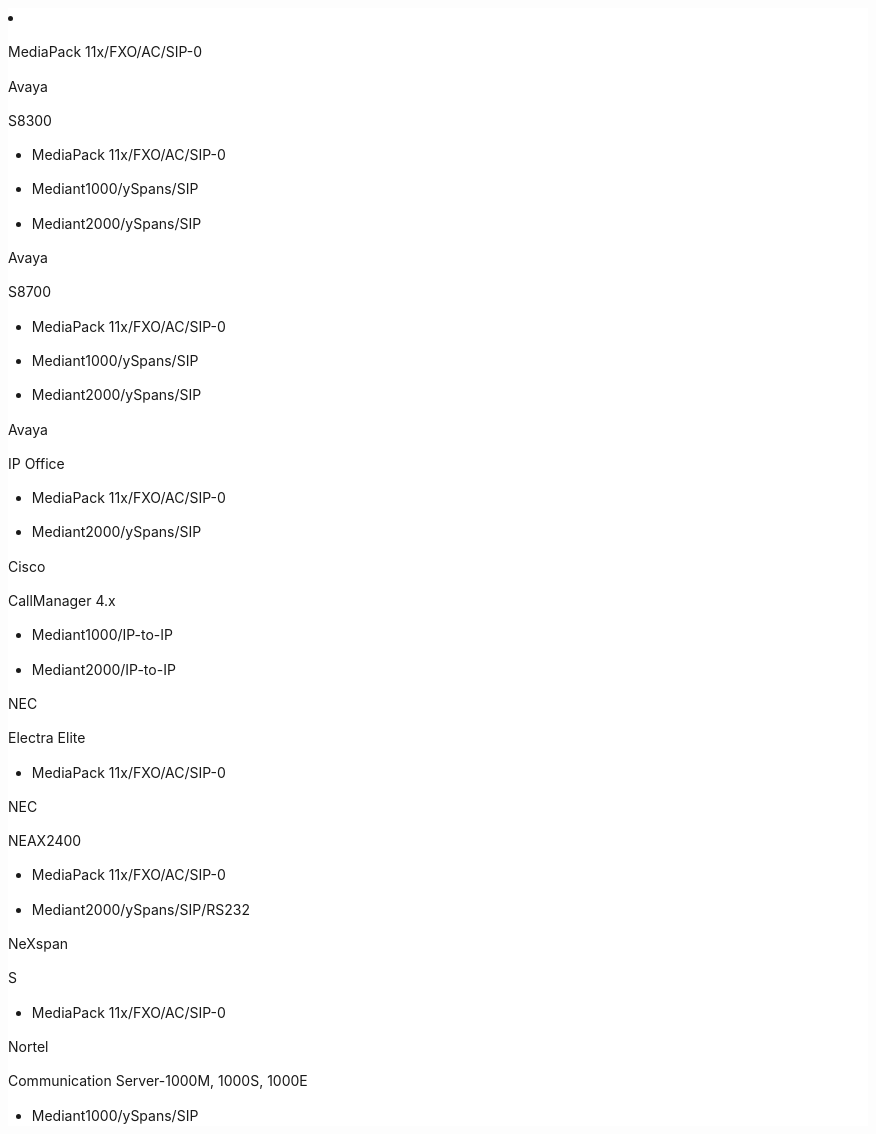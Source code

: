 <li><p>MediaPack 11x/FXO/AC/SIP-0</p></li>
</ul></td>
</tr>
<tr class="odd">
<td><p>Avaya</p></td>
<td><p>S8300</p></td>
<td><ul>
<li><p>MediaPack 11x/FXO/AC/SIP-0</p></li>
<li><p>Mediant1000/ySpans/SIP</p></li>
<li><p>Mediant2000/ySpans/SIP</p></li>
</ul></td>
</tr>
<tr class="even">
<td><p>Avaya</p></td>
<td><p>S8700</p></td>
<td><ul>
<li><p>MediaPack 11x/FXO/AC/SIP-0</p></li>
<li><p>Mediant1000/ySpans/SIP</p></li>
<li><p>Mediant2000/ySpans/SIP</p></li>
</ul></td>
</tr>
<tr class="odd">
<td><p>Avaya</p></td>
<td><p>IP Office</p></td>
<td><ul>
<li><p>MediaPack 11x/FXO/AC/SIP-0</p></li>
<li><p>Mediant2000/ySpans/SIP</p></li>
</ul></td>
</tr>
<tr class="even">
<td><p>Cisco</p></td>
<td><p>CallManager 4.x</p></td>
<td><ul>
<li><p>Mediant1000/IP-to-IP</p></li>
<li><p>Mediant2000/IP-to-IP</p></li>
</ul></td>
</tr>
<tr class="odd">
<td><p>NEC</p></td>
<td><p>Electra Elite</p></td>
<td><ul>
<li><p>MediaPack 11x/FXO/AC/SIP-0</p></li>
</ul></td>
</tr>
<tr class="even">
<td><p>NEC</p></td>
<td><p>NEAX2400</p></td>
<td><ul>
<li><p>MediaPack 11x/FXO/AC/SIP-0</p></li>
<li><p>Mediant2000/ySpans/SIP/RS232</p></li>
</ul></td>
</tr>
<tr class="odd">
<td><p>NeXspan</p></td>
<td><p>S</p></td>
<td><ul>
<li><p>MediaPack 11x/FXO/AC/SIP-0</p></li>
</ul></td>
</tr>
<tr class="even">
<td><p>Nortel</p></td>
<td><p>Communication Server-1000M, 1000S, 1000E</p></td>
<td><ul>
<li><p>Mediant1000/ySpans/SIP</p></li>